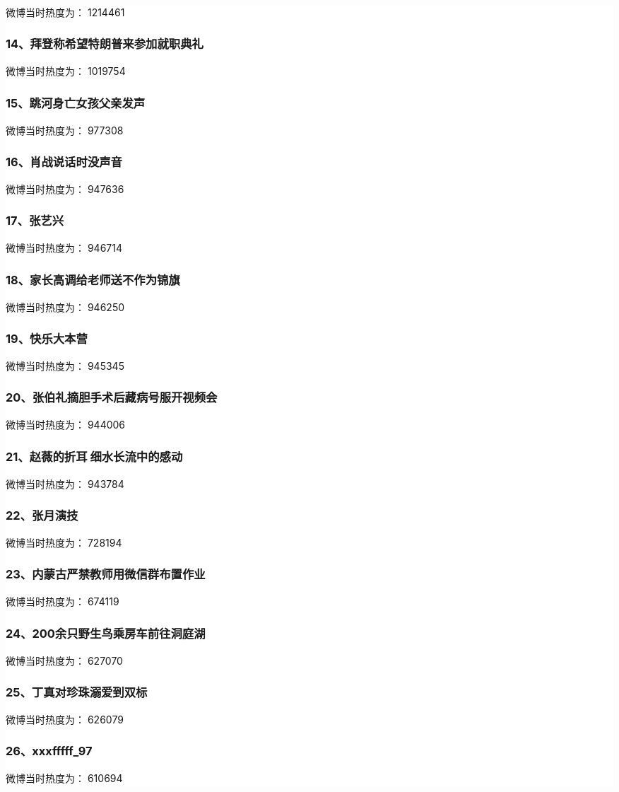 微博当时热度为： 1214461

### 14、拜登称希望特朗普来参加就职典礼

微博当时热度为： 1019754

### 15、跳河身亡女孩父亲发声

微博当时热度为： 977308

### 16、肖战说话时没声音

微博当时热度为： 947636

### 17、张艺兴

微博当时热度为： 946714

### 18、家长高调给老师送不作为锦旗

微博当时热度为： 946250

### 19、快乐大本营

微博当时热度为： 945345

### 20、张伯礼摘胆手术后藏病号服开视频会

微博当时热度为： 944006

### 21、赵薇的折耳 细水长流中的感动

微博当时热度为： 943784

### 22、张月演技

微博当时热度为： 728194

### 23、内蒙古严禁教师用微信群布置作业

微博当时热度为： 674119

### 24、200余只野生鸟乘房车前往洞庭湖

微博当时热度为： 627070

### 25、丁真对珍珠溺爱到双标

微博当时热度为： 626079

### 26、xxxfffff_97

微博当时热度为： 610694
